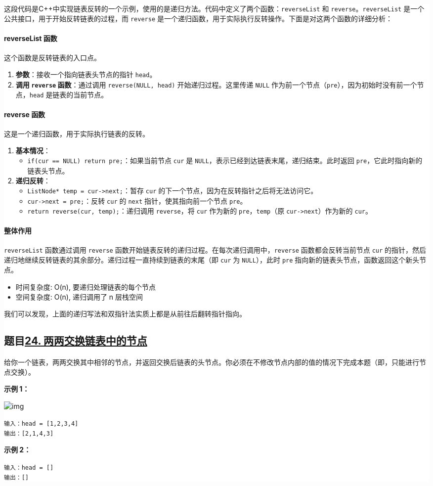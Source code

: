 这段代码是C++中实现链表反转的一个示例，使用的是递归方法。代码中定义了两个函数：`reverseList` 和 `reverse`。`reverseList` 是一个公共接口，用于开始反转链表的过程，而 `reverse` 是一个递归函数，用于实际执行反转操作。下面是对这两个函数的详细分析：

#### reverseList 函数

这个函数是反转链表的入口点。

1. **参数**：接收一个指向链表头节点的指针 `head`。
2. **调用 `reverse` 函数**：通过调用 `reverse(NULL, head)` 开始递归过程。这里传递 `NULL` 作为前一个节点（`pre`），因为初始时没有前一个节点，`head` 是链表的当前节点。

#### reverse 函数

这是一个递归函数，用于实际执行链表的反转。

1. **基本情况**：
   - `if(cur == NULL) return pre;`：如果当前节点 `cur` 是 `NULL`，表示已经到达链表末尾，递归结束。此时返回 `pre`，它此时指向新的链表头节点。
2. **递归反转**：
   - `ListNode* temp = cur->next;`：暂存 `cur` 的下一个节点，因为在反转指针之后将无法访问它。
   - `cur->next = pre;`：反转 `cur` 的 `next` 指针，使其指向前一个节点 `pre`。
   - `return reverse(cur, temp);`：递归调用 `reverse`，将 `cur` 作为新的 `pre`，`temp`（原 `cur->next`）作为新的 `cur`。

#### 整体作用

`reverseList` 函数通过调用 `reverse` 函数开始链表反转的递归过程。在每次递归调用中，`reverse` 函数都会反转当前节点 `cur` 的指针，然后递归地继续反转链表的其余部分。递归过程一直持续到链表的末尾（即 `cur` 为 `NULL`），此时 `pre` 指向新的链表头节点，函数返回这个新头节点。

- 时间复杂度: O(n), 要递归处理链表的每个节点
- 空间复杂度: O(n), 递归调用了 n 层栈空间





我们可以发现，上面的递归写法和双指针法实质上都是从前往后翻转指针指向。





 ## 题目[24. 两两交换链表中的节点](https://leetcode.cn/problems/swap-nodes-in-pairs/)

给你一个链表，两两交换其中相邻的节点，并返回交换后链表的头节点。你必须在不修改节点内部的值的情况下完成本题（即，只能进行节点交换）。

 

**示例 1：**

![img](/Users/guanjin/Documents/cppProject/LeetCodeNote/pic/链表/swap_ex1.jpg)

```
输入：head = [1,2,3,4]
输出：[2,1,4,3]
```

**示例 2：**

```
输入：head = []
输出：[]
```
